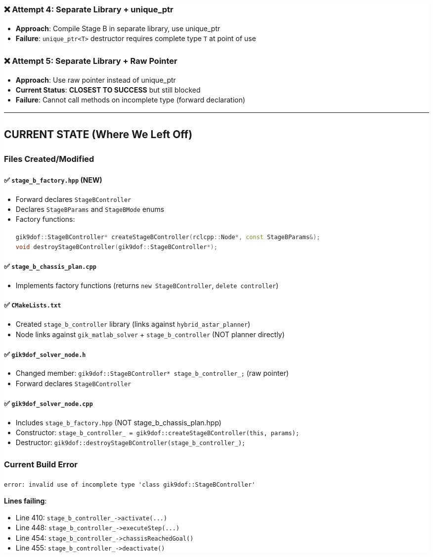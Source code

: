 ### ❌ Attempt 4: Separate Library + unique_ptr
- **Approach**: Compile Stage B in separate library, use unique_ptr
- **Failure**: `unique_ptr<T>` destructor requires complete type `T` at point of use

### ❌ Attempt 5: Separate Library + Raw Pointer
- **Approach**: Use raw pointer instead of unique_ptr
- **Current Status**: **CLOSEST TO SUCCESS** but still blocked
- **Failure**: Cannot call methods on incomplete type (forward declaration)

---

## CURRENT STATE (Where We Left Off)

### Files Created/Modified

#### ✅ `stage_b_factory.hpp` (NEW)
- Forward declares `StageBController`
- Declares `StageBParams` and `StageBMode` enums
- Factory functions:
  ```cpp
  gik9dof::StageBController* createStageBController(rclcpp::Node*, const StageBParams&);
  void destroyStageBController(gik9dof::StageBController*);
  ```

#### ✅ `stage_b_chassis_plan.cpp` 
- Implements factory functions (returns `new StageBController`, `delete controller`)

#### ✅ `CMakeLists.txt`
- Created `stage_b_controller` library (links against `hybrid_astar_planner`)
- Node links against `gik_matlab_solver` + `stage_b_controller` (NOT planner directly)

#### ✅ `gik9dof_solver_node.h`
- Changed member: `gik9dof::StageBController* stage_b_controller_;` (raw pointer)
- Forward declares `StageBController`

#### ✅ `gik9dof_solver_node.cpp`
- Includes `stage_b_factory.hpp` (NOT stage_b_chassis_plan.hpp)
- Constructor: `stage_b_controller_ = gik9dof::createStageBController(this, params);`
- Destructor: `gik9dof::destroyStageBController(stage_b_controller_);`

### Current Build Error
```
error: invalid use of incomplete type 'class gik9dof::StageBController'
```

**Lines failing**:
- Line 410: `stage_b_controller_->activate(...)`
- Line 448: `stage_b_controller_->executeStep(...)`
- Line 454: `stage_b_controller_->chassisReachedGoal()`
- Line 455: `stage_b_controller_->deactivate()`
